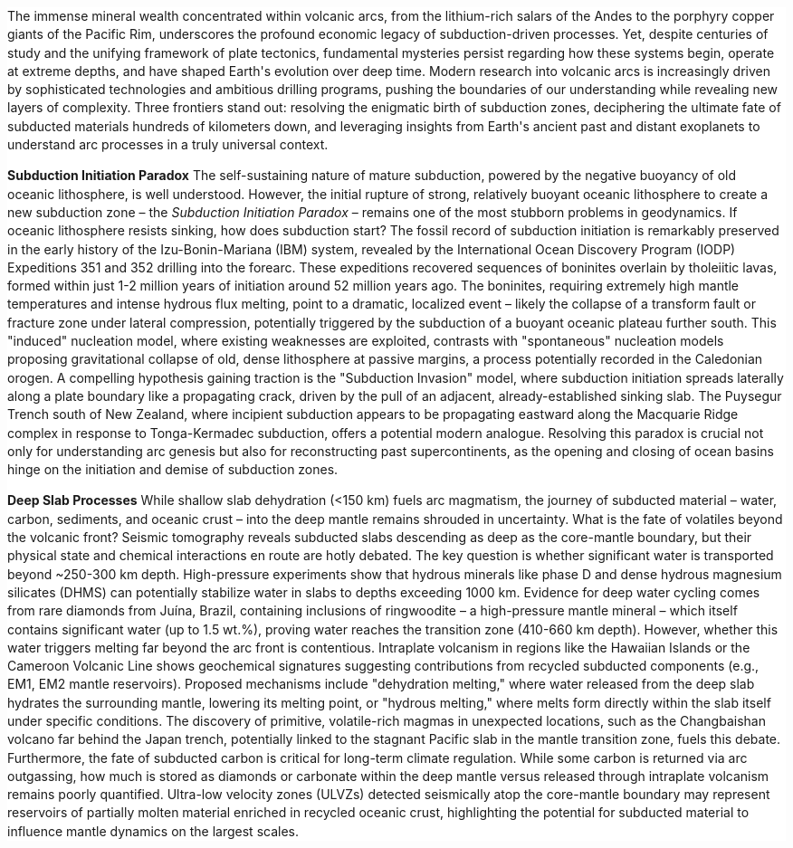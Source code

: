 The immense mineral wealth concentrated within volcanic arcs, from the lithium-rich salars of the Andes to the porphyry copper giants of the Pacific Rim, underscores the profound economic legacy of subduction-driven processes. Yet, despite centuries of study and the unifying framework of plate tectonics, fundamental mysteries persist regarding how these systems begin, operate at extreme depths, and have shaped Earth's evolution over deep time. Modern research into volcanic arcs is increasingly driven by sophisticated technologies and ambitious drilling programs, pushing the boundaries of our understanding while revealing new layers of complexity. Three frontiers stand out: resolving the enigmatic birth of subduction zones, deciphering the ultimate fate of subducted materials hundreds of kilometers down, and leveraging insights from Earth's ancient past and distant exoplanets to understand arc processes in a truly universal context.

**Subduction Initiation Paradox**
The self-sustaining nature of mature subduction, powered by the negative buoyancy of old oceanic lithosphere, is well understood. However, the initial rupture of strong, relatively buoyant oceanic lithosphere to create a new subduction zone – the *Subduction Initiation Paradox* – remains one of the most stubborn problems in geodynamics. If oceanic lithosphere resists sinking, how does subduction start? The fossil record of subduction initiation is remarkably preserved in the early history of the Izu-Bonin-Mariana (IBM) system, revealed by the International Ocean Discovery Program (IODP) Expeditions 351 and 352 drilling into the forearc. These expeditions recovered sequences of boninites overlain by tholeiitic lavas, formed within just 1-2 million years of initiation around 52 million years ago. The boninites, requiring extremely high mantle temperatures and intense hydrous flux melting, point to a dramatic, localized event – likely the collapse of a transform fault or fracture zone under lateral compression, potentially triggered by the subduction of a buoyant oceanic plateau further south. This "induced" nucleation model, where existing weaknesses are exploited, contrasts with "spontaneous" nucleation models proposing gravitational collapse of old, dense lithosphere at passive margins, a process potentially recorded in the Caledonian orogen. A compelling hypothesis gaining traction is the "Subduction Invasion" model, where subduction initiation spreads laterally along a plate boundary like a propagating crack, driven by the pull of an adjacent, already-established sinking slab. The Puysegur Trench south of New Zealand, where incipient subduction appears to be propagating eastward along the Macquarie Ridge complex in response to Tonga-Kermadec subduction, offers a potential modern analogue. Resolving this paradox is crucial not only for understanding arc genesis but also for reconstructing past supercontinents, as the opening and closing of ocean basins hinge on the initiation and demise of subduction zones.

**Deep Slab Processes**
While shallow slab dehydration (<150 km) fuels arc magmatism, the journey of subducted material – water, carbon, sediments, and oceanic crust – into the deep mantle remains shrouded in uncertainty. What is the fate of volatiles beyond the volcanic front? Seismic tomography reveals subducted slabs descending as deep as the core-mantle boundary, but their physical state and chemical interactions en route are hotly debated. The key question is whether significant water is transported beyond ~250-300 km depth. High-pressure experiments show that hydrous minerals like phase D and dense hydrous magnesium silicates (DHMS) can potentially stabilize water in slabs to depths exceeding 1000 km. Evidence for deep water cycling comes from rare diamonds from Juína, Brazil, containing inclusions of ringwoodite – a high-pressure mantle mineral – which itself contains significant water (up to 1.5 wt.%), proving water reaches the transition zone (410-660 km depth). However, whether this water triggers melting far beyond the arc front is contentious. Intraplate volcanism in regions like the Hawaiian Islands or the Cameroon Volcanic Line shows geochemical signatures suggesting contributions from recycled subducted components (e.g., EM1, EM2 mantle reservoirs). Proposed mechanisms include "dehydration melting," where water released from the deep slab hydrates the surrounding mantle, lowering its melting point, or "hydrous melting," where melts form directly within the slab itself under specific conditions. The discovery of primitive, volatile-rich magmas in unexpected locations, such as the Changbaishan volcano far behind the Japan trench, potentially linked to the stagnant Pacific slab in the mantle transition zone, fuels this debate. Furthermore, the fate of subducted carbon is critical for long-term climate regulation. While some carbon is returned via arc outgassing, how much is stored as diamonds or carbonate within the deep mantle versus released through intraplate volcanism remains poorly quantified. Ultra-low velocity zones (ULVZs) detected seismically atop the core-mantle boundary may represent reservoirs of partially molten material enriched in recycled oceanic crust, highlighting the potential for subducted material to influence mantle dynamics on the largest scales.
